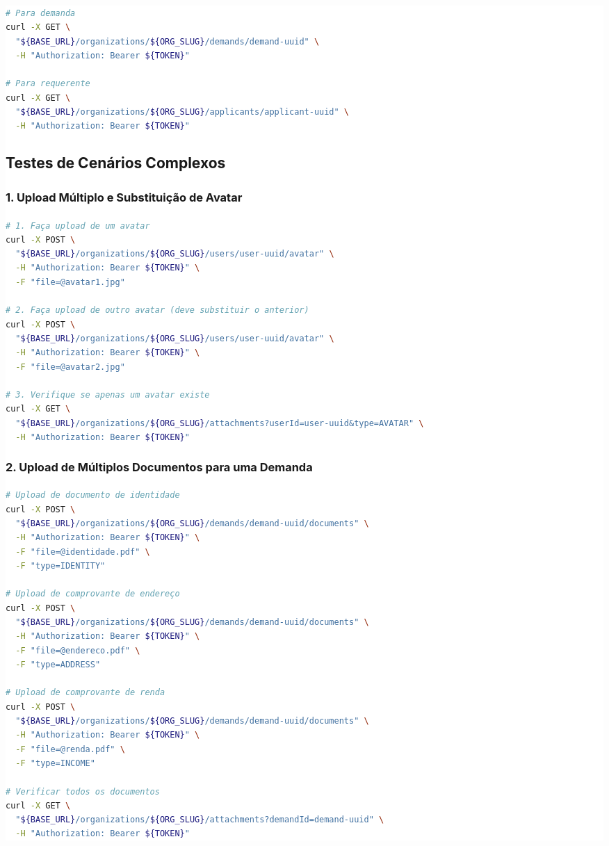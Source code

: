 ```bash
# Para demanda
curl -X GET \
  "${BASE_URL}/organizations/${ORG_SLUG}/demands/demand-uuid" \
  -H "Authorization: Bearer ${TOKEN}"

# Para requerente
curl -X GET \
  "${BASE_URL}/organizations/${ORG_SLUG}/applicants/applicant-uuid" \
  -H "Authorization: Bearer ${TOKEN}"
```

## Testes de Cenários Complexos

### 1. Upload Múltiplo e Substituição de Avatar

```bash
# 1. Faça upload de um avatar
curl -X POST \
  "${BASE_URL}/organizations/${ORG_SLUG}/users/user-uuid/avatar" \
  -H "Authorization: Bearer ${TOKEN}" \
  -F "file=@avatar1.jpg"

# 2. Faça upload de outro avatar (deve substituir o anterior)
curl -X POST \
  "${BASE_URL}/organizations/${ORG_SLUG}/users/user-uuid/avatar" \
  -H "Authorization: Bearer ${TOKEN}" \
  -F "file=@avatar2.jpg"

# 3. Verifique se apenas um avatar existe
curl -X GET \
  "${BASE_URL}/organizations/${ORG_SLUG}/attachments?userId=user-uuid&type=AVATAR" \
  -H "Authorization: Bearer ${TOKEN}"
```

### 2. Upload de Múltiplos Documentos para uma Demanda

```bash
# Upload de documento de identidade
curl -X POST \
  "${BASE_URL}/organizations/${ORG_SLUG}/demands/demand-uuid/documents" \
  -H "Authorization: Bearer ${TOKEN}" \
  -F "file=@identidade.pdf" \
  -F "type=IDENTITY"

# Upload de comprovante de endereço
curl -X POST \
  "${BASE_URL}/organizations/${ORG_SLUG}/demands/demand-uuid/documents" \
  -H "Authorization: Bearer ${TOKEN}" \
  -F "file=@endereco.pdf" \
  -F "type=ADDRESS"

# Upload de comprovante de renda
curl -X POST \
  "${BASE_URL}/organizations/${ORG_SLUG}/demands/demand-uuid/documents" \
  -H "Authorization: Bearer ${TOKEN}" \
  -F "file=@renda.pdf" \
  -F "type=INCOME"

# Verificar todos os documentos
curl -X GET \
  "${BASE_URL}/organizations/${ORG_SLUG}/attachments?demandId=demand-uuid" \
  -H "Authorization: Bearer ${TOKEN}"
```
